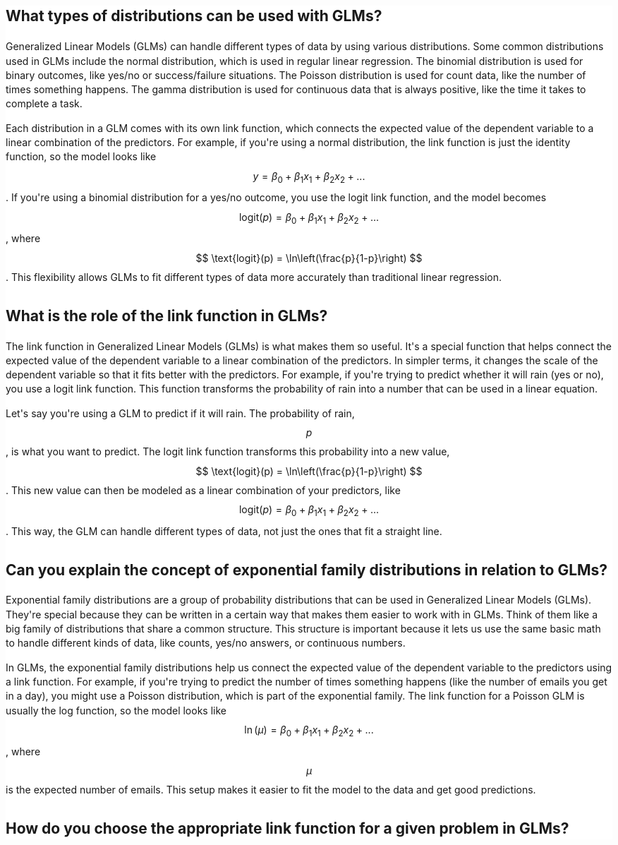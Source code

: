 ## What types of distributions can be used with GLMs?

Generalized Linear Models (GLMs) can handle different types of data by using various distributions. Some common distributions used in GLMs include the normal distribution, which is used in regular linear regression. The binomial distribution is used for binary outcomes, like yes/no or success/failure situations. The Poisson distribution is used for count data, like the number of times something happens. The gamma distribution is used for continuous data that is always positive, like the time it takes to complete a task.

Each distribution in a GLM comes with its own link function, which connects the expected value of the dependent variable to a linear combination of the predictors. For example, if you're using a normal distribution, the link function is just the identity function, so the model looks like $$ y = \beta_0 + \beta_1 x_1 + \beta_2 x_2 + ... $$. If you're using a binomial distribution for a yes/no outcome, you use the logit link function, and the model becomes $$ \text{logit}(p) = \beta_0 + \beta_1 x_1 + \beta_2 x_2 + ... $$, where $$ \text{logit}(p) = \ln\left(\frac{p}{1-p}\right) $$. This flexibility allows GLMs to fit different types of data more accurately than traditional linear regression.

## What is the role of the link function in GLMs?

The link function in Generalized Linear Models (GLMs) is what makes them so useful. It's a special function that helps connect the expected value of the dependent variable to a linear combination of the predictors. In simpler terms, it changes the scale of the dependent variable so that it fits better with the predictors. For example, if you're trying to predict whether it will rain (yes or no), you use a logit link function. This function transforms the probability of rain into a number that can be used in a linear equation.

Let's say you're using a GLM to predict if it will rain. The probability of rain, $$ p $$, is what you want to predict. The logit link function transforms this probability into a new value, $$ \text{logit}(p) = \ln\left(\frac{p}{1-p}\right) $$. This new value can then be modeled as a linear combination of your predictors, like $$ \text{logit}(p) = \beta_0 + \beta_1 x_1 + \beta_2 x_2 + ... $$. This way, the GLM can handle different types of data, not just the ones that fit a straight line.

## Can you explain the concept of exponential family distributions in relation to GLMs?

Exponential family distributions are a group of probability distributions that can be used in Generalized Linear Models (GLMs). They're special because they can be written in a certain way that makes them easier to work with in GLMs. Think of them like a big family of distributions that share a common structure. This structure is important because it lets us use the same basic math to handle different kinds of data, like counts, yes/no answers, or continuous numbers.

In GLMs, the exponential family distributions help us connect the expected value of the dependent variable to the predictors using a link function. For example, if you're trying to predict the number of times something happens (like the number of emails you get in a day), you might use a Poisson distribution, which is part of the exponential family. The link function for a Poisson GLM is usually the log function, so the model looks like $$ \ln(\mu) = \beta_0 + \beta_1 x_1 + \beta_2 x_2 + ... $$, where $$ \mu $$ is the expected number of emails. This setup makes it easier to fit the model to the data and get good predictions.

## How do you choose the appropriate link function for a given problem in GLMs?
